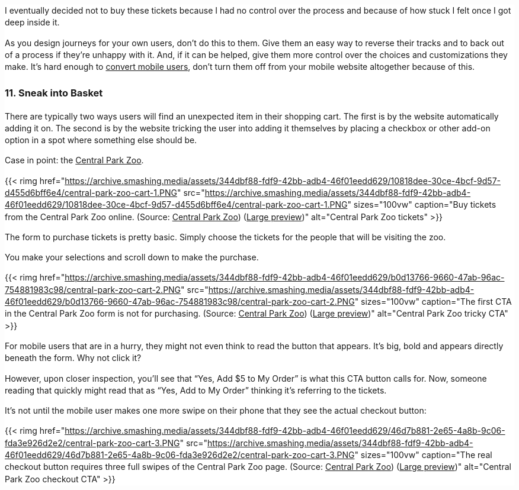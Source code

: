 <p>I eventually decided not to buy these tickets because I had no control over the process and because of how stuck I felt once I got deep inside it.</p>

<p>As you design journeys for your own users, don’t do this to them. Give them an easy way to reverse their tracks and to back out of a process if they’re unhappy with it. And, if it can be helped, give them more control over the choices and customizations they make. It’s hard enough to <a href="https://www.smashingmagazine.com/2018/04/increasing-mobile-checkout-conversions/">convert mobile users</a>, don’t turn them off from your mobile website altogether because of this.</p>

### 11. Sneak into Basket

<p>There are typically two ways users will find an unexpected item in their shopping cart. The first is by the website automatically adding it on. The second is by the website tricking the user into adding it themselves by placing a checkbox or other add-on option in a spot where something else should be.</p>

<p>Case in point: the <a href="https://centralparkzoo.com/">Central Park Zoo</a>.</p>

{{< rimg href="https://archive.smashing.media/assets/344dbf88-fdf9-42bb-adb4-46f01eedd629/10818dee-30ce-4bcf-9d57-d455d6bff6e4/central-park-zoo-cart-1.PNG" src="https://archive.smashing.media/assets/344dbf88-fdf9-42bb-adb4-46f01eedd629/10818dee-30ce-4bcf-9d57-d455d6bff6e4/central-park-zoo-cart-1.PNG" sizes="100vw" caption="Buy tickets from the Central Park Zoo online. (Source: <a href='https://centralparkzoo.com/'>Central Park Zoo</a>) (<a href='https://archive.smashing.media/assets/344dbf88-fdf9-42bb-adb4-46f01eedd629/10818dee-30ce-4bcf-9d57-d455d6bff6e4/central-park-zoo-cart-1.PNG'>Large preview</a>)" alt="Central Park Zoo tickets" >}} 

<p>The form to purchase tickets is pretty basic. Simply choose the tickets for the people that will be visiting the zoo.</p>

<p>You make your selections and scroll down to make the purchase.</p>

{{< rimg href="https://archive.smashing.media/assets/344dbf88-fdf9-42bb-adb4-46f01eedd629/b0d13766-9660-47ab-96ac-754881983c98/central-park-zoo-cart-2.PNG" src="https://archive.smashing.media/assets/344dbf88-fdf9-42bb-adb4-46f01eedd629/b0d13766-9660-47ab-96ac-754881983c98/central-park-zoo-cart-2.PNG" sizes="100vw" caption="The first CTA in the Central Park Zoo form is not for purchasing. (Source: <a href='https://centralparkzoo.com/'>Central Park Zoo</a>) (<a href='https://archive.smashing.media/assets/344dbf88-fdf9-42bb-adb4-46f01eedd629/b0d13766-9660-47ab-96ac-754881983c98/central-park-zoo-cart-2.PNG'>Large preview</a>)" alt="Central Park Zoo tricky CTA" >}}

<p>For mobile users that are in a hurry, they might not even think to read the button that appears. It’s big, bold and appears directly beneath the form. Why not click it?</p>

<p>However, upon closer inspection, you’ll see that “Yes, Add $5 to My Order” is what this CTA button calls for. Now, someone reading that quickly might read that as “Yes, Add to My Order” thinking it’s referring to the tickets.</p>

<p>It’s not until the mobile user makes one more swipe on their phone that they see the actual checkout button:</p>

{{< rimg href="https://archive.smashing.media/assets/344dbf88-fdf9-42bb-adb4-46f01eedd629/46d7b881-2e65-4a8b-9c06-fda3e926d2e2/central-park-zoo-cart-3.PNG" src="https://archive.smashing.media/assets/344dbf88-fdf9-42bb-adb4-46f01eedd629/46d7b881-2e65-4a8b-9c06-fda3e926d2e2/central-park-zoo-cart-3.PNG" sizes="100vw" caption="The real checkout button requires three full swipes of the Central Park Zoo page. (Source: <a href='https://centralparkzoo.com/'>Central Park Zoo</a>) (<a href='https://archive.smashing.media/assets/344dbf88-fdf9-42bb-adb4-46f01eedd629/46d7b881-2e65-4a8b-9c06-fda3e926d2e2/central-park-zoo-cart-3.PNG'>Large preview</a>)" alt="Central Park Zoo checkout CTA" >}}

